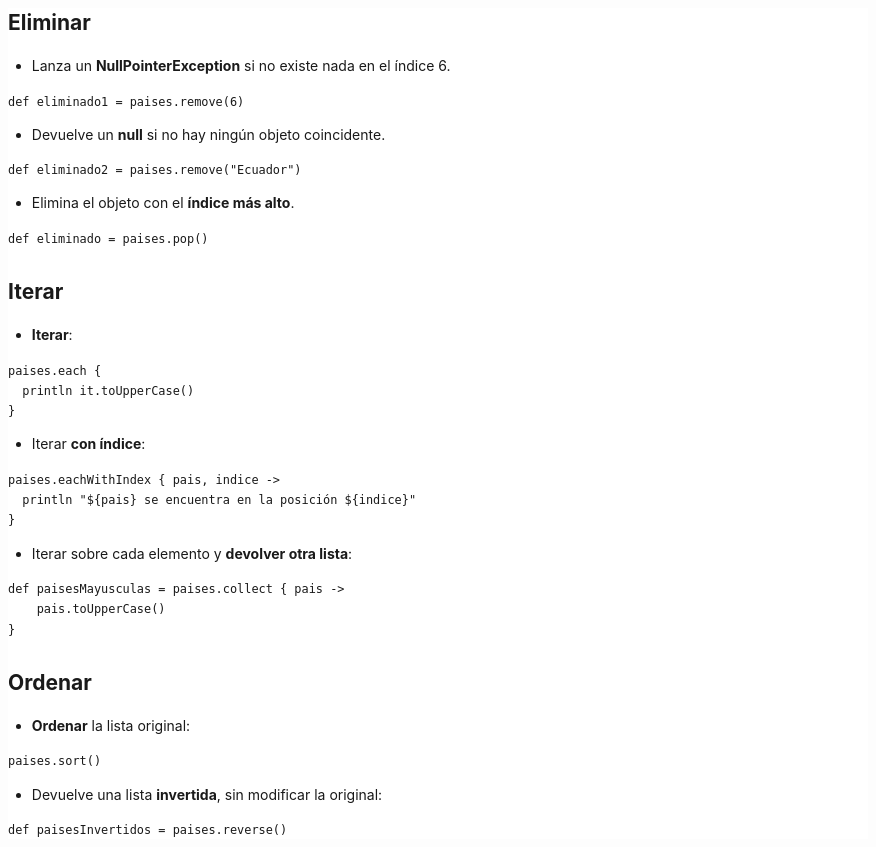 ## Eliminar

- Lanza un **NullPointerException** si no existe nada en el índice 6.

~~~{.java}
def eliminado1 = paises.remove(6) 
~~~

- Devuelve un **null** si no hay ningún objeto coincidente.

~~~{.java}
def eliminado2 = paises.remove("Ecuador") 
~~~

- Elimina el objeto con el **índice más alto**.

~~~{.java}
def eliminado = paises.pop()
~~~

## Iterar

- **Iterar**:

~~~{.java}
paises.each { 
  println it.toUpperCase() 
}
~~~

- Iterar **con índice**:

~~~{.java}
paises.eachWithIndex { pais, indice -> 
  println "${pais} se encuentra en la posición ${indice}" 
} 
~~~

- Iterar sobre cada elemento y **devolver otra lista**:

~~~{.java}
def paisesMayusculas = paises.collect { pais -> 
    pais.toUpperCase() 
} 
~~~

## Ordenar

- **Ordenar** la lista original:

~~~{.java}
paises.sort()
~~~

- Devuelve una lista **invertida**, sin modificar la original:

~~~{.java}
def paisesInvertidos = paises.reverse() 
~~~
